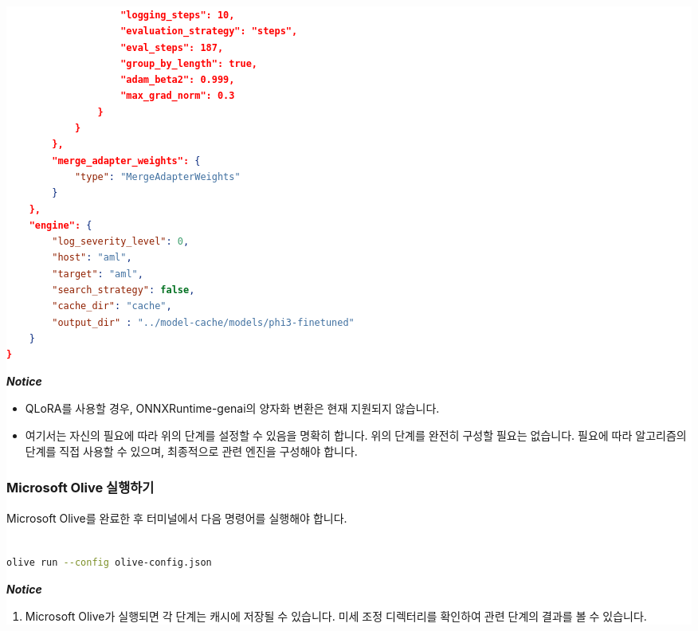```json
                    "logging_steps": 10,
                    "evaluation_strategy": "steps",
                    "eval_steps": 187,
                    "group_by_length": true,
                    "adam_beta2": 0.999,
                    "max_grad_norm": 0.3
                }
            }
        },
        "merge_adapter_weights": {
            "type": "MergeAdapterWeights"
        }
    },
    "engine": {
        "log_severity_level": 0,
        "host": "aml",
        "target": "aml",
        "search_strategy": false,
        "cache_dir": "cache",
        "output_dir" : "../model-cache/models/phi3-finetuned"
    }
}


```

***Notice*** 

- QLoRA를 사용할 경우, ONNXRuntime-genai의 양자화 변환은 현재 지원되지 않습니다.

- 여기서는 자신의 필요에 따라 위의 단계를 설정할 수 있음을 명확히 합니다. 위의 단계를 완전히 구성할 필요는 없습니다. 필요에 따라 알고리즘의 단계를 직접 사용할 수 있으며, 최종적으로 관련 엔진을 구성해야 합니다.

### **Microsoft Olive 실행하기**


Microsoft Olive를 완료한 후 터미널에서 다음 명령어를 실행해야 합니다.


```bash

olive run --config olive-config.json  

```

***Notice*** 

1. Microsoft Olive가 실행되면 각 단계는 캐시에 저장될 수 있습니다. 미세 조정 디렉터리를 확인하여 관련 단계의 결과를 볼 수 있습니다.
